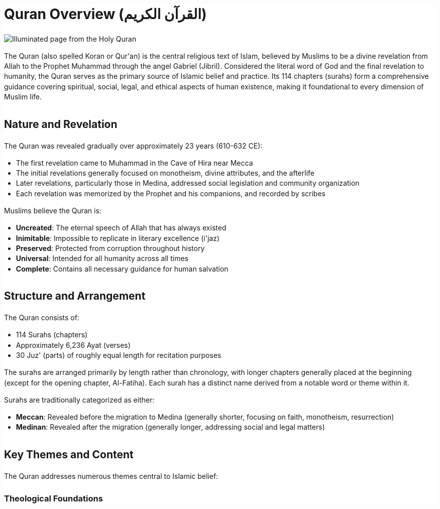 # Quran Overview (القرآن الكريم)

![Illuminated page from the Holy Quran](quran_overview.jpg)

The Quran (also spelled Koran or Qur'an) is the central religious text of Islam, believed by Muslims to be a divine revelation from Allah to the Prophet Muhammad through the angel Gabriel (Jibril). Considered the literal word of God and the final revelation to humanity, the Quran serves as the primary source of Islamic belief and practice. Its 114 chapters (surahs) form a comprehensive guidance covering spiritual, social, legal, and ethical aspects of human existence, making it foundational to every dimension of Muslim life.

## Nature and Revelation

The Quran was revealed gradually over approximately 23 years (610-632 CE):

* The first revelation came to Muhammad in the Cave of Hira near Mecca
* The initial revelations generally focused on monotheism, divine attributes, and the afterlife
* Later revelations, particularly those in Medina, addressed social legislation and community organization
* Each revelation was memorized by the Prophet and his companions, and recorded by scribes

Muslims believe the Quran is:

* **Uncreated**: The eternal speech of Allah that has always existed
* **Inimitable**: Impossible to replicate in literary excellence (i'jaz)
* **Preserved**: Protected from corruption throughout history
* **Universal**: Intended for all humanity across all times
* **Complete**: Contains all necessary guidance for human salvation

## Structure and Arrangement

The Quran consists of:

* 114 Surahs (chapters)
* Approximately 6,236 Ayat (verses)
* 30 Juz' (parts) of roughly equal length for recitation purposes

The surahs are arranged primarily by length rather than chronology, with longer chapters generally placed at the beginning (except for the opening chapter, Al-Fatiha). Each surah has a distinct name derived from a notable word or theme within it.

Surahs are traditionally categorized as either:

* **Meccan**: Revealed before the migration to Medina (generally shorter, focusing on faith, monotheism, resurrection)
* **Medinan**: Revealed after the migration (generally longer, addressing social and legal matters)

## Key Themes and Content

The Quran addresses numerous themes central to Islamic belief:

### Theological Foundations
